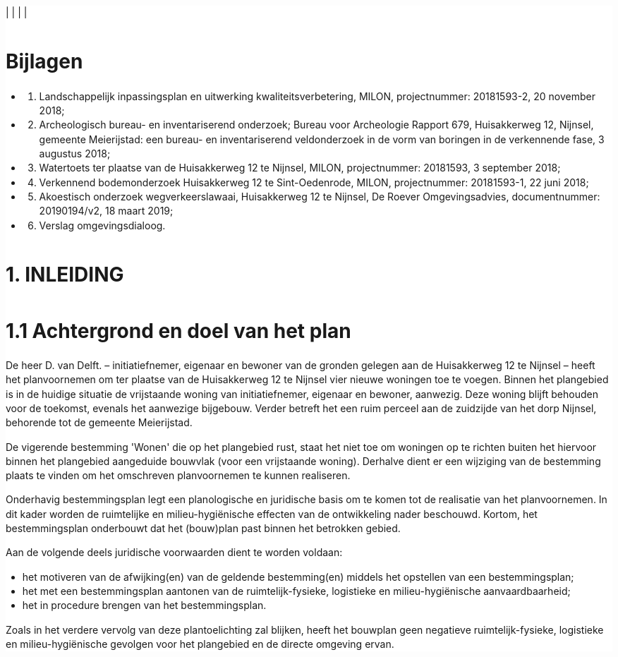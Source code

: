 |      |                                                  |  |

# **Bijlagen**

- 1. Landschappelijk inpassingsplan en uitwerking kwaliteitsverbetering, MILON, projectnummer: 20181593-2, 20 november 2018;
- 2. Archeologisch bureau- en inventariserend onderzoek; Bureau voor Archeologie Rapport 679, Huisakkerweg 12, Nijnsel, gemeente Meierijstad: een bureau- en inventariserend veldonderzoek in de vorm van boringen in de verkennende fase, 3 augustus 2018;
- 3. Watertoets ter plaatse van de Huisakkerweg 12 te Nijnsel, MILON, projectnummer: 20181593, 3 september 2018;
- 4. Verkennend bodemonderzoek Huisakkerweg 12 te Sint-Oedenrode, MILON, projectnummer: 20181593-1, 22 juni 2018;
- 5. Akoestisch onderzoek wegverkeerslawaai, Huisakkerweg 12 te Nijnsel, De Roever Omgevingsadvies, documentnummer: 20190194/v2, 18 maart 2019;
- 6. Verslag omgevingsdialoog.

# <span id="page-4-0"></span>**1. INLEIDING**

# <span id="page-4-1"></span>**1.1 Achtergrond en doel van het plan**

De heer D. van Delft. – initiatiefnemer, eigenaar en bewoner van de gronden gelegen aan de Huisakkerweg 12 te Nijnsel – heeft het planvoornemen om ter plaatse van de Huisakkerweg 12 te Nijnsel vier nieuwe woningen toe te voegen. Binnen het plangebied is in de huidige situatie de vrijstaande woning van initiatiefnemer, eigenaar en bewoner, aanwezig. Deze woning blijft behouden voor de toekomst, evenals het aanwezige bijgebouw. Verder betreft het een ruim perceel aan de zuidzijde van het dorp Nijnsel, behorende tot de gemeente Meierijstad.

De vigerende bestemming 'Wonen' die op het plangebied rust, staat het niet toe om woningen op te richten buiten het hiervoor binnen het plangebied aangeduide bouwvlak (voor een vrijstaande woning). Derhalve dient er een wijziging van de bestemming plaats te vinden om het omschreven planvoornemen te kunnen realiseren.

Onderhavig bestemmingsplan legt een planologische en juridische basis om te komen tot de realisatie van het planvoornemen. In dit kader worden de ruimtelijke en milieu-hygiënische effecten van de ontwikkeling nader beschouwd. Kortom, het bestemmingsplan onderbouwt dat het (bouw)plan past binnen het betrokken gebied.

Aan de volgende deels juridische voorwaarden dient te worden voldaan:

- het motiveren van de afwijking(en) van de geldende bestemming(en) middels het opstellen van een bestemmingsplan;
- het met een bestemmingsplan aantonen van de ruimtelijk-fysieke, logistieke en milieu-hygiënische aanvaardbaarheid;
- het in procedure brengen van het bestemmingsplan.

Zoals in het verdere vervolg van deze plantoelichting zal blijken, heeft het bouwplan geen negatieve ruimtelijk-fysieke, logistieke en milieu-hygiënische gevolgen voor het plangebied en de directe omgeving ervan.
